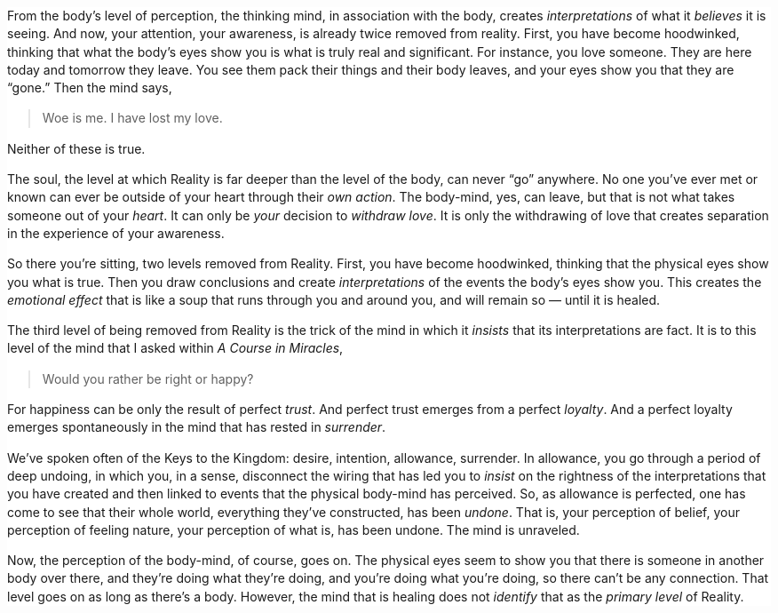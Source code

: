 

From the body’s level of perception, the thinking mind, in association
with the body, creates *interpretations* of what it *believes* it is seeing.
And now, your attention, your awareness, is already twice removed from
reality. First, you have become hoodwinked, thinking that what the
body’s eyes show you is what is truly real and significant. For
instance, you love someone. They are here today and tomorrow they leave.
You see them pack their things and their body leaves, and your eyes show
you that they are “gone.” Then the mind says,

> Woe is me. I have lost my love.

Neither of these is true.

The soul, the level at which Reality is far deeper than the level of the
body, can never “go” anywhere. No one you’ve ever met or known can ever
be outside of your heart through their *own action*. The body-mind, yes,
can leave, but that is not what takes someone out of your *heart*. It can
only be *your* decision to *withdraw love*. It is only the withdrawing of
love that creates separation in the experience of your awareness.

So there you’re sitting, two levels removed from Reality. First, you
have become hoodwinked, thinking that the physical eyes show you what is
true. Then you draw conclusions and create *interpretations* of the events
the body’s eyes show you. This creates the *emotional effect* that is like
a soup that runs through you and around you, and will remain so — until
it is healed.

The third level of being removed from Reality is the trick of the mind
in which it *insists* that its interpretations are fact. It is to this
level of the mind that I asked within *A Course in Miracles*,

> Would you rather be right or happy?

For happiness can be only the result of perfect *trust*. And perfect trust
emerges from a perfect *loyalty*. And a perfect loyalty emerges
spontaneously in the mind that has rested in *surrender*.



We’ve spoken often of the Keys to the Kingdom: desire, intention,
allowance, surrender. In allowance, you go through a period of deep
undoing, in which you, in a sense, disconnect the wiring that has led
you to *insist* on the rightness of the interpretations that you have
created and then linked to events that the physical body-mind has
perceived. So, as allowance is perfected, one has come to see that their
whole world, everything they’ve constructed, has been *undone*. That is,
your perception of belief, your perception of feeling nature, your
perception of what is, has been undone. The mind is unraveled.

Now, the perception of the body-mind, of course, goes on. The physical
eyes seem to show you that there is someone in another body over there,
and they’re doing what they’re doing, and you’re doing what you’re
doing, so there can’t be any connection. That level goes on as long as
there’s a body. However, the mind that is healing does not *identify* that
as the *primary level* of Reality.
